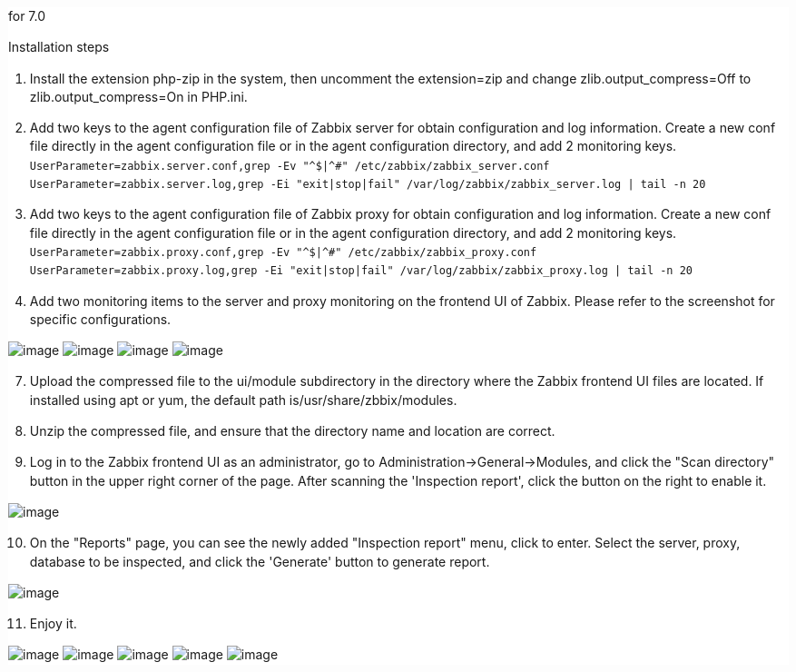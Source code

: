 for 7.0

Installation steps

1. Install the extension php-zip in the system, then uncomment the extension=zip and change zlib.output_compress=Off to zlib.output_compress=On in PHP.ini.

2. Add two keys to the agent configuration file of Zabbix server for obtain configuration and log information. Create a new conf file directly in the agent configuration file or in the agent configuration directory, and add 2 monitoring keys.<br>
`UserParameter=zabbix.server.conf,grep -Ev "^$|^#" /etc/zabbix/zabbix_server.conf`<br>
`UserParameter=zabbix.server.log,grep -Ei "exit|stop|fail" /var/log/zabbix/zabbix_server.log | tail -n 20`

4. Add two keys to the agent configuration file of Zabbix proxy for obtain configuration and log information. Create a new conf file directly in the agent configuration file or in the agent configuration directory, and add 2 monitoring keys.<br>
`UserParameter=zabbix.proxy.conf,grep -Ev "^$|^#" /etc/zabbix/zabbix_proxy.conf`<br>
`UserParameter=zabbix.proxy.log,grep -Ei "exit|stop|fail" /var/log/zabbix/zabbix_proxy.log | tail -n 20`

6. Add two monitoring items to the server and proxy monitoring on the frontend UI of Zabbix. Please refer to the screenshot for specific configurations.
<img width="1034" height="714" alt="image" src="https://github.com/user-attachments/assets/8b0c2aa6-d1bd-4e88-928c-c24b31242f53" />
<img width="1037" height="722" alt="image" src="https://github.com/user-attachments/assets/982a199d-338d-4472-bbcb-3f2e46151ba4" />
<img width="1042" height="719" alt="image" src="https://github.com/user-attachments/assets/70e1ad0f-42da-4980-a203-aa03ee47988f" />
<img width="1042" height="727" alt="image" src="https://github.com/user-attachments/assets/6c07c513-8ba9-4435-ac5e-e10383539f54" />

7. Upload the compressed file to the ui/module subdirectory in the directory where the Zabbix frontend UI files are located. If installed using apt or yum, the default path is/usr/share/zbbix/modules.

8. Unzip the compressed file, and ensure that the directory name and location are correct.

9. Log in to the Zabbix frontend UI as an administrator, go to Administration->General->Modules, and click the "Scan directory" button in the upper right corner of the page. After scanning the 'Inspection report', click the button on the right to enable it.
<img width="1700" height="88" alt="image" src="https://github.com/user-attachments/assets/426e823e-95a3-4609-af98-d95782e6c7bf" />

10. On the "Reports" page, you can see the newly added "Inspection report" menu, click to enter. Select the server, proxy, database to be inspected, and click the 'Generate' button to generate report.
<img width="1056" height="335" alt="image" src="https://github.com/user-attachments/assets/830ba88d-65a8-4538-9445-749dfcc506a8" />

11. Enjoy it.
<img width="1718" height="912" alt="image" src="https://github.com/user-attachments/assets/787194a5-d465-40a6-8bb1-d759dfc5944b" />
<img width="1709" height="906" alt="image" src="https://github.com/user-attachments/assets/d49e5558-4f37-4959-993d-23f197956f7b" />
<img width="1715" height="880" alt="image" src="https://github.com/user-attachments/assets/1cd899f0-4fdf-4ef2-9005-972004077d49" />
<img width="1708" height="901" alt="image" src="https://github.com/user-attachments/assets/076642f1-a0b7-4ca2-b993-427da0f1bd9a" />
<img width="581" height="859" alt="image" src="https://github.com/user-attachments/assets/e1d7aecd-8a5d-4f3b-86a0-2e8242978beb" />
